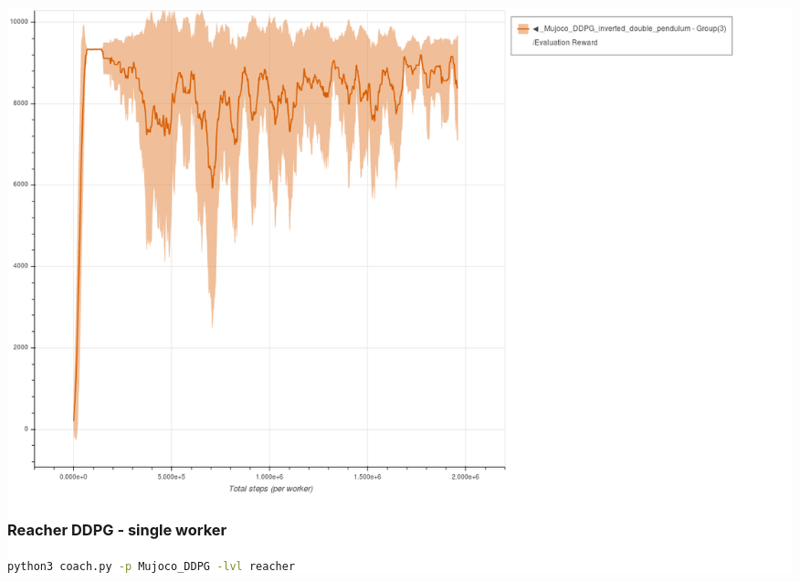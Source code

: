 <img src="inverted_double_pendulum_ddpg.png" alt="Inverted Double Pendulum DDPG" width="800"/>


### Reacher DDPG - single worker

```bash
python3 coach.py -p Mujoco_DDPG -lvl reacher
```
